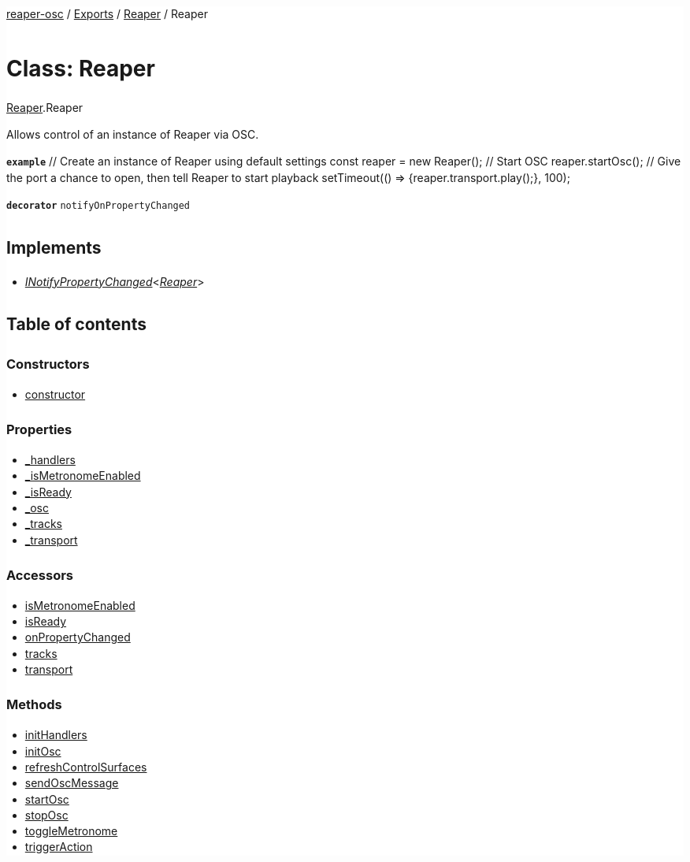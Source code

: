 [reaper-osc](../README.md) / [Exports](../modules.md) / [Reaper](../modules/reaper.md) / Reaper

# Class: Reaper

[Reaper](../modules/reaper.md).Reaper

Allows control of an instance of Reaper via OSC.

**`example`**
// Create an instance of Reaper using default settings
const reaper = new Reaper();
// Start OSC
reaper.startOsc();
// Give the port a chance to open, then tell Reaper to start playback
setTimeout(() => {reaper.transport.play();}, 100);

**`decorator`** `notifyOnPropertyChanged`

## Implements

- [*INotifyPropertyChanged*](../interfaces/notify_notify.inotifypropertychanged.md)<[*Reaper*](reaper.reaper-1.md)\>

## Table of contents

### Constructors

- [constructor](reaper.reaper-1.md#constructor)

### Properties

- [\_handlers](reaper.reaper-1.md#_handlers)
- [\_isMetronomeEnabled](reaper.reaper-1.md#_ismetronomeenabled)
- [\_isReady](reaper.reaper-1.md#_isready)
- [\_osc](reaper.reaper-1.md#_osc)
- [\_tracks](reaper.reaper-1.md#_tracks)
- [\_transport](reaper.reaper-1.md#_transport)

### Accessors

- [isMetronomeEnabled](reaper.reaper-1.md#ismetronomeenabled)
- [isReady](reaper.reaper-1.md#isready)
- [onPropertyChanged](reaper.reaper-1.md#onpropertychanged)
- [tracks](reaper.reaper-1.md#tracks)
- [transport](reaper.reaper-1.md#transport)

### Methods

- [initHandlers](reaper.reaper-1.md#inithandlers)
- [initOsc](reaper.reaper-1.md#initosc)
- [refreshControlSurfaces](reaper.reaper-1.md#refreshcontrolsurfaces)
- [sendOscMessage](reaper.reaper-1.md#sendoscmessage)
- [startOsc](reaper.reaper-1.md#startosc)
- [stopOsc](reaper.reaper-1.md#stoposc)
- [toggleMetronome](reaper.reaper-1.md#togglemetronome)
- [triggerAction](reaper.reaper-1.md#triggeraction)
